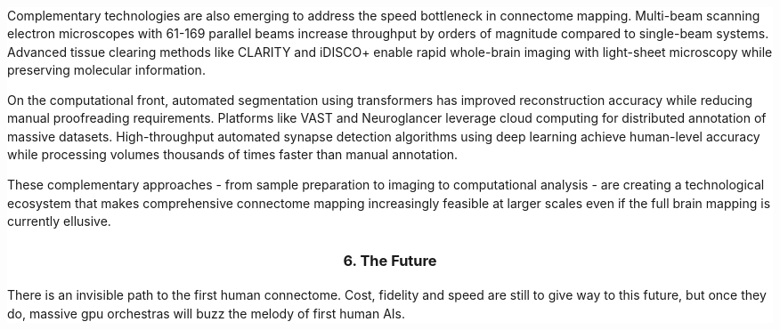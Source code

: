 Complementary technologies are also emerging to address the speed bottleneck in connectome mapping. Multi-beam scanning electron microscopes with 61-169 parallel beams increase throughput by orders of magnitude compared to single-beam systems. Advanced tissue clearing methods like CLARITY and iDISCO+ enable rapid whole-brain imaging with light-sheet microscopy while preserving molecular information. 

On the computational front, automated segmentation using transformers has improved reconstruction accuracy while reducing manual proofreading requirements. Platforms like VAST and Neuroglancer leverage cloud computing for distributed annotation of massive datasets. High-throughput automated synapse detection algorithms using deep learning achieve human-level accuracy while processing volumes thousands of times faster than manual annotation.

These complementary approaches - from sample preparation to imaging to computational analysis - are creating a technological ecosystem that makes comprehensive connectome mapping increasingly feasible at larger scales even if the full brain mapping is currently ellusive. 





<h3 align="center">6. The Future</h3>
There is an invisible path to the first human connectome. Cost, fidelity and speed are still to give way to this future, but once they do, massive gpu orchestras will buzz the melody of first human AIs.